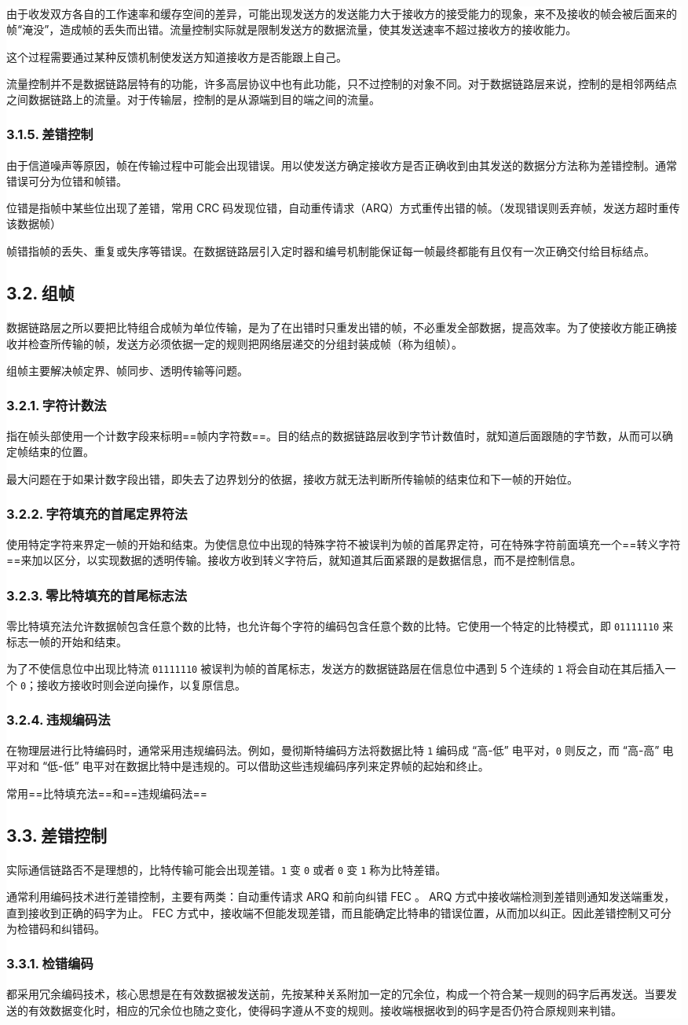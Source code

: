 由于收发双方各自的工作速率和缓存空间的差异，可能出现发送方的发送能力大于接收方的接受能力的现象，来不及接收的帧会被后面来的帧“淹没”，造成帧的丢失而出错。流量控制实际就是限制发送方的数据流量，使其发送速率不超过接收方的接收能力。

 这个过程需要通过某种反馈机制使发送方知道接收方是否能跟上自己。

流量控制并不是数据链路层特有的功能，许多高层协议中也有此功能，只不过控制的对象不同。对于数据链路层来说，控制的是相邻两结点之间数据链路上的流量。对于传输层，控制的是从源端到目的端之间的流量。

### 3.1.5. 差错控制

由于信道噪声等原因，帧在传输过程中可能会出现错误。用以使发送方确定接收方是否正确收到由其发送的数据分方法称为差错控制。通常错误可分为位错和帧错。

位错是指帧中某些位出现了差错，常用 CRC 码发现位错，自动重传请求（ARQ）方式重传出错的帧。（发现错误则丢弃帧，发送方超时重传该数据帧）

帧错指帧的丢失、重复或失序等错误。在数据链路层引入定时器和编号机制能保证每一帧最终都能有且仅有一次正确交付给目标结点。

## 3.2. 组帧

数据链路层之所以要把比特组合成帧为单位传输，是为了在出错时只重发出错的帧，不必重发全部数据，提高效率。为了使接收方能正确接收并检查所传输的帧，发送方必须依据一定的规则把网络层递交的分组封装成帧（称为组帧）。

组帧主要解决帧定界、帧同步、透明传输等问题。

### 3.2.1. 字符计数法

指在帧头部使用一个计数字段来标明==帧内字符数==。目的结点的数据链路层收到字节计数值时，就知道后面跟随的字节数，从而可以确定帧结束的位置。

最大问题在于如果计数字段出错，即失去了边界划分的依据，接收方就无法判断所传输帧的结束位和下一帧的开始位。

### 3.2.2. 字符填充的首尾定界符法

使用特定字符来界定一帧的开始和结束。为使信息位中出现的特殊字符不被误判为帧的首尾界定符，可在特殊字符前面填充一个==转义字符==来加以区分，以实现数据的透明传输。接收方收到转义字符后，就知道其后面紧跟的是数据信息，而不是控制信息。

### 3.2.3. 零比特填充的首尾标志法

零比特填充法允许数据帧包含任意个数的比特，也允许每个字符的编码包含任意个数的比特。它使用一个特定的比特模式，即 `01111110` 来标志一帧的开始和结束。

为了不使信息位中出现比特流 `01111110` 被误判为帧的首尾标志，发送方的数据链路层在信息位中遇到 5 个连续的 `1` 将会自动在其后插入一个 `0`；接收方接收时则会逆向操作，以复原信息。

### 3.2.4. 违规编码法

在物理层进行比特编码时，通常采用违规编码法。例如，曼彻斯特编码方法将数据比特 `1` 编码成 “高-低” 电平对，`0` 则反之，而 “高-高” 电平对和 “低-低” 电平对在数据比特中是违规的。可以借助这些违规编码序列来定界帧的起始和终止。

常用==比特填充法==和==违规编码法==

## 3.3. 差错控制

实际通信链路否不是理想的，比特传输可能会出现差错。`1` 变 `0` 或者 `0` 变 `1` 称为比特差错。

通常利用编码技术进行差错控制，主要有两类：自动重传请求 ARQ 和前向纠错 FEC 。 ARQ 方式中接收端检测到差错则通知发送端重发，直到接收到正确的码字为止。 FEC 方式中，接收端不但能发现差错，而且能确定比特串的错误位置，从而加以纠正。因此差错控制又可分为检错码和纠错码。

### 3.3.1. 检错编码

都采用冗余编码技术，核心思想是在有效数据被发送前，先按某种关系附加一定的冗余位，构成一个符合某一规则的码字后再发送。当要发送的有效数据变化时，相应的冗余位也随之变化，使得码字遵从不变的规则。接收端根据收到的码字是否仍符合原规则来判错。
